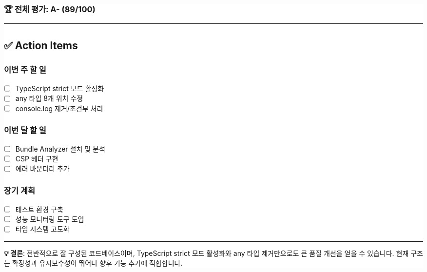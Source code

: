 ### 🏆 **전체 평가: A- (89/100)**

---

## ✅ Action Items

### 이번 주 할 일
- [ ] TypeScript strict 모드 활성화
- [ ] any 타입 8개 위치 수정
- [ ] console.log 제거/조건부 처리

### 이번 달 할 일
- [ ] Bundle Analyzer 설치 및 분석
- [ ] CSP 헤더 구현
- [ ] 에러 바운더리 추가

### 장기 계획
- [ ] 테스트 환경 구축
- [ ] 성능 모니터링 도구 도입
- [ ] 타입 시스템 고도화

---

**💡 결론**: 전반적으로 잘 구성된 코드베이스이며, TypeScript strict 모드 활성화와 any 타입 제거만으로도 큰 품질 개선을 얻을 수 있습니다. 현재 구조는 확장성과 유지보수성이 뛰어나 향후 기능 추가에 적합합니다.